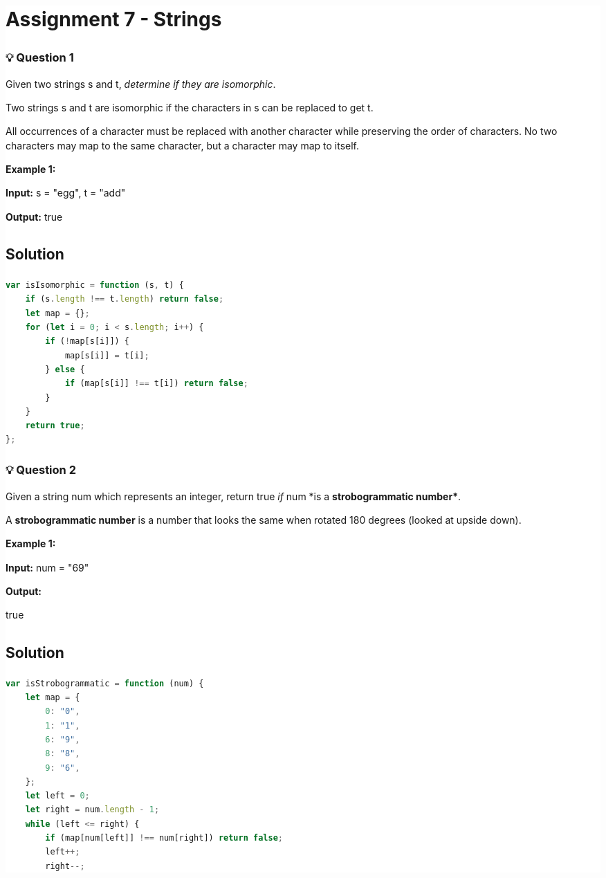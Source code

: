 # **Assignment 7 - Strings**

### 💡 **Question 1**

Given two strings s and t, _determine if they are isomorphic_.

Two strings s and t are isomorphic if the characters in s can be replaced to get t.

All occurrences of a character must be replaced with another character while preserving the order of characters. No two characters may map to the same character, but a character may map to itself.

**Example 1:**

**Input:** s = "egg", t = "add"

**Output:** true

## **Solution**

```javascript
var isIsomorphic = function (s, t) {
	if (s.length !== t.length) return false;
	let map = {};
	for (let i = 0; i < s.length; i++) {
		if (!map[s[i]]) {
			map[s[i]] = t[i];
		} else {
			if (map[s[i]] !== t[i]) return false;
		}
	}
	return true;
};
```

### 💡 **Question 2**

Given a string num which represents an integer, return true _if_ num \*is a **strobogrammatic number\***.

A **strobogrammatic number** is a number that looks the same when rotated 180 degrees (looked at upside down).

**Example 1:**

**Input:** num = "69"

**Output:**

true

## **Solution**

```javascript
var isStrobogrammatic = function (num) {
	let map = {
		0: "0",
		1: "1",
		6: "9",
		8: "8",
		9: "6",
	};
	let left = 0;
	let right = num.length - 1;
	while (left <= right) {
		if (map[num[left]] !== num[right]) return false;
		left++;
		right--;
```